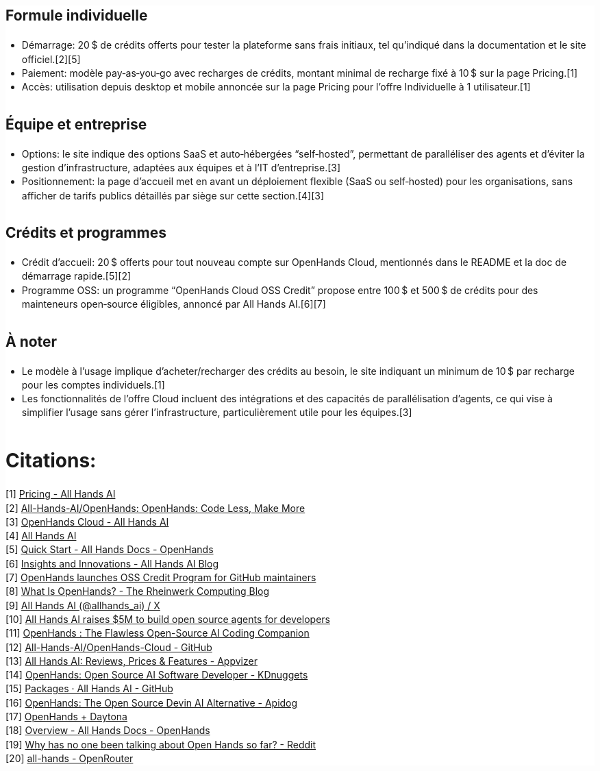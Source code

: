 ## Formule individuelle
- Démarrage: 20 $ de crédits offerts pour tester la plateforme sans frais initiaux, tel qu’indiqué dans la documentation et le site officiel.[2][5]
- Paiement: modèle pay‑as‑you‑go avec recharges de crédits, montant minimal de recharge fixé à 10 $ sur la page Pricing.[1]
- Accès: utilisation depuis desktop et mobile annoncée sur la page Pricing pour l’offre Individuelle à 1 utilisateur.[1]

## Équipe et entreprise
- Options: le site indique des options SaaS et auto‑hébergées “self‑hosted”, permettant de paralléliser des agents et d’éviter la gestion d’infrastructure, adaptées aux équipes et à l’IT d’entreprise.[3]
- Positionnement: la page d’accueil met en avant un déploiement flexible (SaaS ou self‑hosted) pour les organisations, sans afficher de tarifs publics détaillés par siège sur cette section.[4][3]

## Crédits et programmes
- Crédit d’accueil: 20 $ offerts pour tout nouveau compte sur OpenHands Cloud, mentionnés dans le README et la doc de démarrage rapide.[5][2]
- Programme OSS: un programme “OpenHands Cloud OSS Credit” propose entre 100 $ et 500 $ de crédits pour des mainteneurs open‑source éligibles, annoncé par All Hands AI.[6][7]

## À noter
- Le modèle à l’usage implique d’acheter/recharger des crédits au besoin, le site indiquant un minimum de 10 $ par recharge pour les comptes individuels.[1]
- Les fonctionnalités de l’offre Cloud incluent des intégrations et des capacités de parallélisation d’agents, ce qui vise à simplifier l’usage sans gérer l’infrastructure, particulièrement utile pour les équipes.[3]  
  
# Citations:  
[1] [Pricing - All Hands AI](https://www.all-hands.dev/pricing)  
[2] [All-Hands-AI/OpenHands: OpenHands: Code Less, Make More](https://github.com/All-Hands-AI/OpenHands)  
[3] [OpenHands Cloud - All Hands AI](https://www.all-hands.dev/features)  
[4] [All Hands AI](https://www.all-hands.dev)  
[5] [Quick Start - All Hands Docs - OpenHands](https://docs.all-hands.dev/usage/installation)  
[6] [Insights and Innovations - All Hands AI Blog](https://www.all-hands.dev/blog)  
[7] [OpenHands launches OSS Credit Program for GitHub maintainers](https://www.linkedin.com/posts/all-hands-ai_openhands-cloud-oss-credit-program-supporting-activity-7364667304917336064-AF9Y)  
[8] [What Is OpenHands? - The Rheinwerk Computing Blog](https://blog.rheinwerk-computing.com/what-is-openhands)  
[9] [All Hands AI (@allhands_ai) / X](https://x.com/allhands_ai?lang=fr)  
[10] [All Hands AI raises $5M to build open source agents for developers](https://techcrunch.com/2024/09/05/all-hands-ai-raises-5m-to-build-open-source-agents-for-developers/)  
[11] [OpenHands : The Flawless Open-Source AI Coding Companion](https://srujanpakanati.com/openhands-the-flawless-open-source-ai-coding-companion)  
[12] [All-Hands-AI/OpenHands-Cloud - GitHub](https://github.com/All-Hands-AI/OpenHands-Cloud)  
[13] [All Hands AI: Reviews, Prices & Features - Appvizer](https://www.appvizer.com/it/development-tools/all-hands-ai)  
[14] [OpenHands: Open Source AI Software Developer - KDnuggets](https://www.kdnuggets.com/openhands-open-source-ai-software-developer)  
[15] [Packages · All Hands AI - GitHub](https://github.com/orgs/All-Hands-AI/packages)  
[16] [OpenHands: The Open Source Devin AI Alternative - Apidog](https://apidog.com/blog/openhands-the-open-source-devin-ai-alternative/)  
[17] [OpenHands + Daytona](https://openhands.daytona.io)  
[18] [Overview - All Hands Docs - OpenHands](https://docs.all-hands.dev/modules/usage/llms)  
[19] [Why has no one been talking about Open Hands so far? - Reddit](https://www.reddit.com/r/LocalLLaMA/comments/1ksfos8/why_has_no_one_been_talking_about_open_hands_so/)  
[20] [all-hands - OpenRouter](https://openrouter.ai/all-hands)  